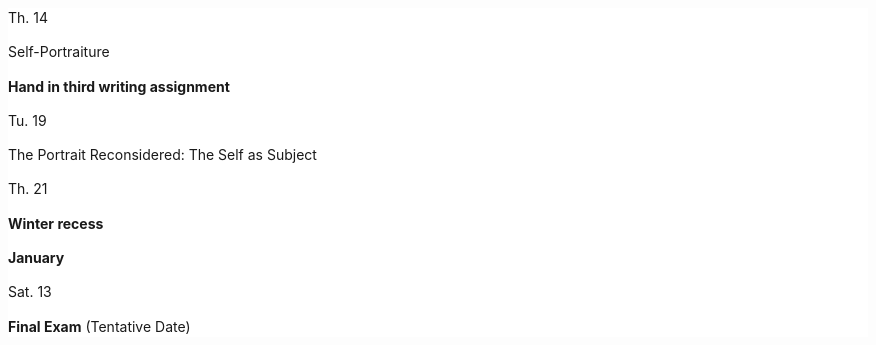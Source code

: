 

Th. 14

Self-Portraiture



**Hand in third writing assignment**



Tu. 19

The Portrait Reconsidered: The Self as Subject



Th. 21

**Winter recess**



**January**



Sat. 13

**Final Exam** (Tentative Date)

